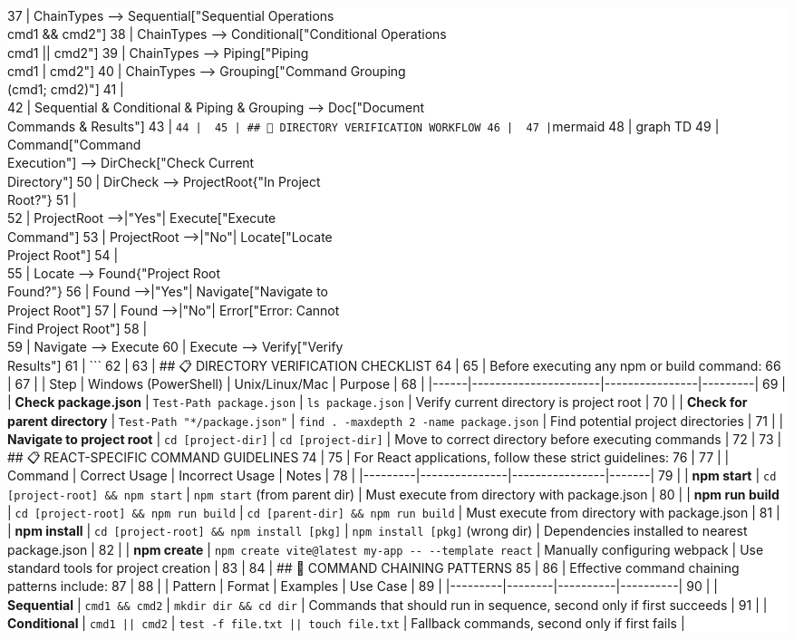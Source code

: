  37 |     ChainTypes --> Sequential["Sequential Operations<br>cmd1 && cmd2"]
 38 |     ChainTypes --> Conditional["Conditional Operations<br>cmd1 || cmd2"]
 39 |     ChainTypes --> Piping["Piping<br>cmd1 | cmd2"]
 40 |     ChainTypes --> Grouping["Command Grouping<br>(cmd1; cmd2)"]
 41 |     
 42 |     Sequential & Conditional & Piping & Grouping --> Doc["Document<br>Commands & Results"]
 43 | ```
 44 | 
 45 | ## 🚦 DIRECTORY VERIFICATION WORKFLOW
 46 | 
 47 | ```mermaid
 48 | graph TD
 49 |     Command["Command<br>Execution"] --> DirCheck["Check Current<br>Directory"]
 50 |     DirCheck --> ProjectRoot{"In Project<br>Root?"}
 51 |     
 52 |     ProjectRoot -->|"Yes"| Execute["Execute<br>Command"]
 53 |     ProjectRoot -->|"No"| Locate["Locate<br>Project Root"]
 54 |     
 55 |     Locate --> Found{"Project Root<br>Found?"}
 56 |     Found -->|"Yes"| Navigate["Navigate to<br>Project Root"]
 57 |     Found -->|"No"| Error["Error: Cannot<br>Find Project Root"]
 58 |     
 59 |     Navigate --> Execute
 60 |     Execute --> Verify["Verify<br>Results"]
 61 | ```
 62 | 
 63 | ## 📋 DIRECTORY VERIFICATION CHECKLIST
 64 | 
 65 | Before executing any npm or build command:
 66 | 
 67 | | Step | Windows (PowerShell) | Unix/Linux/Mac | Purpose |
 68 | |------|----------------------|----------------|---------|
 69 | | **Check package.json** | `Test-Path package.json` | `ls package.json` | Verify current directory is project root |
 70 | | **Check for parent directory** | `Test-Path "*/package.json"` | `find . -maxdepth 2 -name package.json` | Find potential project directories |
 71 | | **Navigate to project root** | `cd [project-dir]` | `cd [project-dir]` | Move to correct directory before executing commands |
 72 | 
 73 | ## 📋 REACT-SPECIFIC COMMAND GUIDELINES
 74 | 
 75 | For React applications, follow these strict guidelines:
 76 | 
 77 | | Command | Correct Usage | Incorrect Usage | Notes |
 78 | |---------|---------------|----------------|-------|
 79 | | **npm start** | `cd [project-root] && npm start` | `npm start` (from parent dir) | Must execute from directory with package.json |
 80 | | **npm run build** | `cd [project-root] && npm run build` | `cd [parent-dir] && npm run build` | Must execute from directory with package.json |
 81 | | **npm install** | `cd [project-root] && npm install [pkg]` | `npm install [pkg]` (wrong dir) | Dependencies installed to nearest package.json |
 82 | | **npm create** | `npm create vite@latest my-app -- --template react` | Manually configuring webpack | Use standard tools for project creation |
 83 | 
 84 | ## 🔄 COMMAND CHAINING PATTERNS
 85 | 
 86 | Effective command chaining patterns include:
 87 | 
 88 | | Pattern | Format | Examples | Use Case |
 89 | |---------|--------|----------|----------|
 90 | | **Sequential** | `cmd1 && cmd2` | `mkdir dir && cd dir` | Commands that should run in sequence, second only if first succeeds |
 91 | | **Conditional** | `cmd1 || cmd2` | `test -f file.txt || touch file.txt` | Fallback commands, second only if first fails |